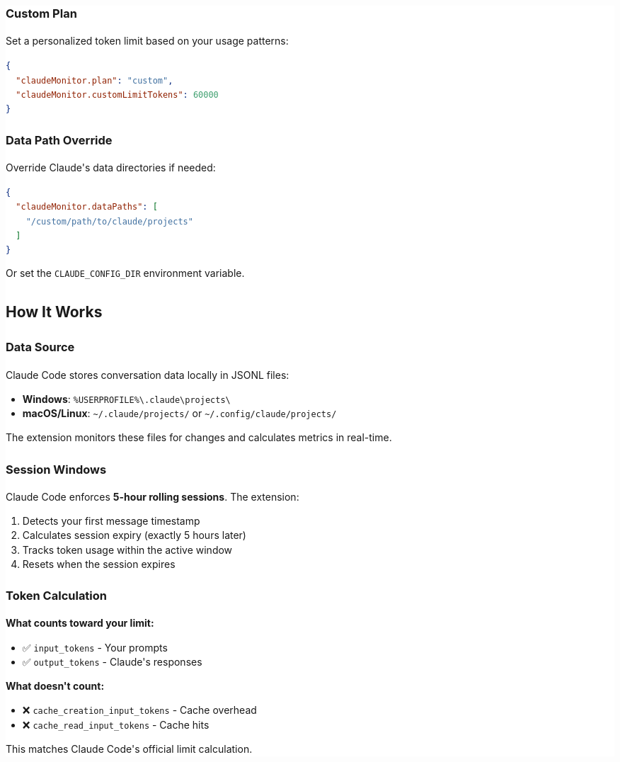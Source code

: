 ### Custom Plan

Set a personalized token limit based on your usage patterns:

```json
{
  "claudeMonitor.plan": "custom",
  "claudeMonitor.customLimitTokens": 60000
}
```

### Data Path Override

Override Claude's data directories if needed:

```json
{
  "claudeMonitor.dataPaths": [
    "/custom/path/to/claude/projects"
  ]
}
```

Or set the `CLAUDE_CONFIG_DIR` environment variable.

## How It Works

### Data Source

Claude Code stores conversation data locally in JSONL files:
- **Windows**: `%USERPROFILE%\.claude\projects\`
- **macOS/Linux**: `~/.claude/projects/` or `~/.config/claude/projects/`

The extension monitors these files for changes and calculates metrics in real-time.

### Session Windows

Claude Code enforces **5-hour rolling sessions**. The extension:
1. Detects your first message timestamp
2. Calculates session expiry (exactly 5 hours later)
3. Tracks token usage within the active window
4. Resets when the session expires

### Token Calculation

**What counts toward your limit:**
- ✅ `input_tokens` - Your prompts
- ✅ `output_tokens` - Claude's responses

**What doesn't count:**
- ❌ `cache_creation_input_tokens` - Cache overhead
- ❌ `cache_read_input_tokens` - Cache hits

This matches Claude Code's official limit calculation.
